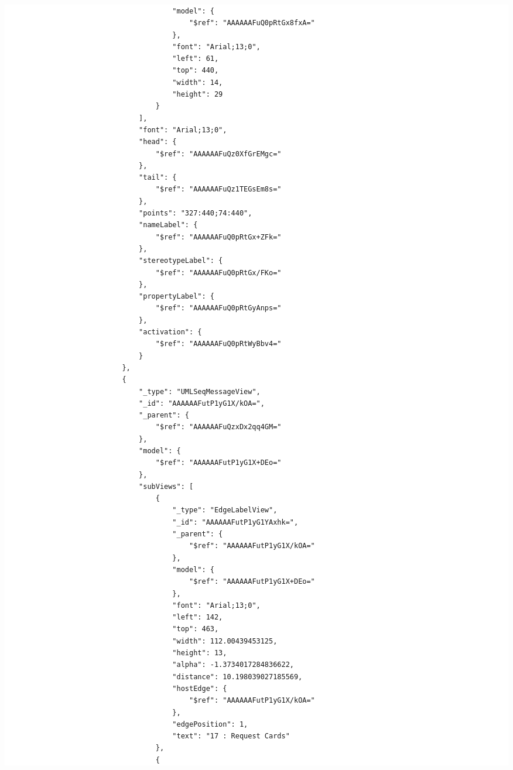 											"model": {
												"$ref": "AAAAAAFuQ0pRtGx8fxA="
											},
											"font": "Arial;13;0",
											"left": 61,
											"top": 440,
											"width": 14,
											"height": 29
										}
									],
									"font": "Arial;13;0",
									"head": {
										"$ref": "AAAAAAFuQz0XfGrEMgc="
									},
									"tail": {
										"$ref": "AAAAAAFuQz1TEGsEm8s="
									},
									"points": "327:440;74:440",
									"nameLabel": {
										"$ref": "AAAAAAFuQ0pRtGx+ZFk="
									},
									"stereotypeLabel": {
										"$ref": "AAAAAAFuQ0pRtGx/FKo="
									},
									"propertyLabel": {
										"$ref": "AAAAAAFuQ0pRtGyAnps="
									},
									"activation": {
										"$ref": "AAAAAAFuQ0pRtWyBbv4="
									}
								},
								{
									"_type": "UMLSeqMessageView",
									"_id": "AAAAAAFutP1yG1X/kOA=",
									"_parent": {
										"$ref": "AAAAAAFuQzxDx2qq4GM="
									},
									"model": {
										"$ref": "AAAAAAFutP1yG1X+DEo="
									},
									"subViews": [
										{
											"_type": "EdgeLabelView",
											"_id": "AAAAAAFutP1yG1YAxhk=",
											"_parent": {
												"$ref": "AAAAAAFutP1yG1X/kOA="
											},
											"model": {
												"$ref": "AAAAAAFutP1yG1X+DEo="
											},
											"font": "Arial;13;0",
											"left": 142,
											"top": 463,
											"width": 112.00439453125,
											"height": 13,
											"alpha": -1.3734017284836622,
											"distance": 10.198039027185569,
											"hostEdge": {
												"$ref": "AAAAAAFutP1yG1X/kOA="
											},
											"edgePosition": 1,
											"text": "17 : Request Cards"
										},
										{